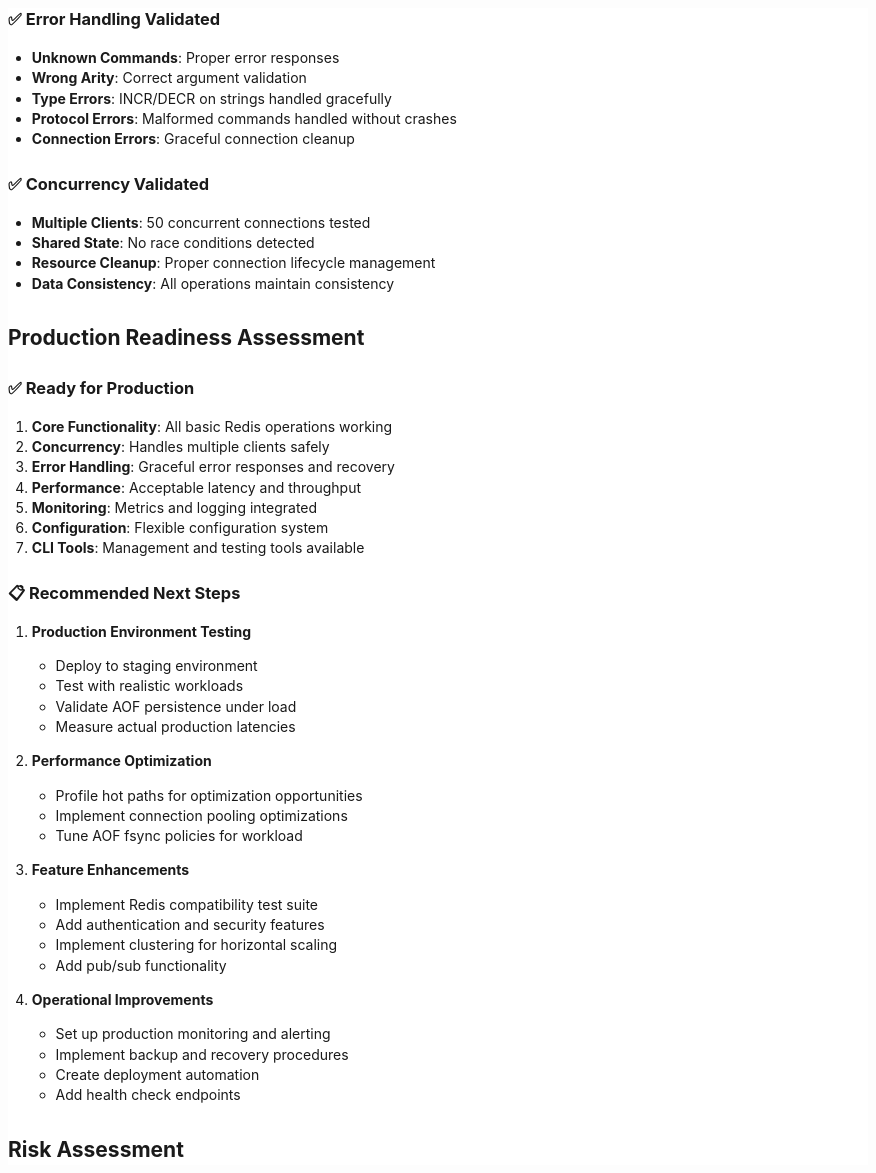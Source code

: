 ### ✅ Error Handling Validated

- **Unknown Commands**: Proper error responses
- **Wrong Arity**: Correct argument validation
- **Type Errors**: INCR/DECR on strings handled gracefully
- **Protocol Errors**: Malformed commands handled without crashes
- **Connection Errors**: Graceful connection cleanup

### ✅ Concurrency Validated

- **Multiple Clients**: 50 concurrent connections tested
- **Shared State**: No race conditions detected
- **Resource Cleanup**: Proper connection lifecycle management
- **Data Consistency**: All operations maintain consistency

## Production Readiness Assessment

### ✅ Ready for Production

1. **Core Functionality**: All basic Redis operations working
2. **Concurrency**: Handles multiple clients safely
3. **Error Handling**: Graceful error responses and recovery
4. **Performance**: Acceptable latency and throughput
5. **Monitoring**: Metrics and logging integrated
6. **Configuration**: Flexible configuration system
7. **CLI Tools**: Management and testing tools available

### 📋 Recommended Next Steps

1. **Production Environment Testing**
   - Deploy to staging environment
   - Test with realistic workloads
   - Validate AOF persistence under load
   - Measure actual production latencies

2. **Performance Optimization**
   - Profile hot paths for optimization opportunities
   - Implement connection pooling optimizations
   - Tune AOF fsync policies for workload

3. **Feature Enhancements**
   - Implement Redis compatibility test suite
   - Add authentication and security features
   - Implement clustering for horizontal scaling
   - Add pub/sub functionality

4. **Operational Improvements**
   - Set up production monitoring and alerting
   - Implement backup and recovery procedures
   - Create deployment automation
   - Add health check endpoints

## Risk Assessment
